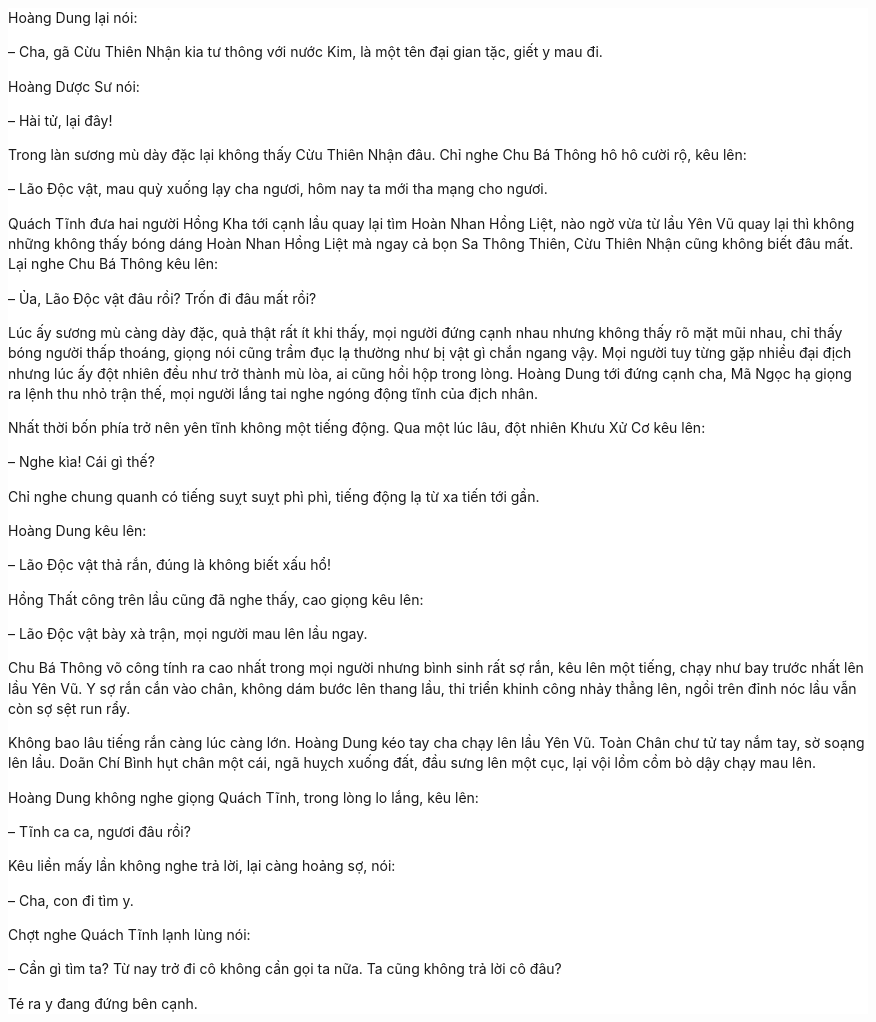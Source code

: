 Hoàng Dung lại nói:

– Cha, gã Cừu Thiên Nhận kia tư thông với nước Kim, là một tên đại gian tặc, giết y mau đi.

Hoàng Dược Sư nói:

– Hài tử, lại đây!

Trong làn sương mù dày đặc lại không thấy Cừu Thiên Nhận đâu. Chỉ nghe Chu Bá Thông hô hô cười rộ, kêu lên:

– Lão Độc vật, mau quỳ xuống lạy cha ngươi, hôm nay ta mới tha mạng cho ngươi.

Quách Tĩnh đưa hai người Hồng Kha tới cạnh lầu quay lại tìm Hoàn Nhan Hồng Liệt, nào ngờ vừa từ lầu Yên Vũ quay lại thì không những không thấy bóng dáng Hoàn Nhan Hồng Liệt mà ngay cả bọn Sa Thông Thiên, Cừu Thiên Nhận cũng không biết đâu mất. Lại nghe Chu Bá Thông kêu lên:

– Ủa, Lão Độc vật đâu rồi? Trốn đi đâu mất rồi?

Lúc ấy sương mù càng dày đặc, quả thật rất ít khi thấy, mọi người đứng cạnh nhau nhưng không thấy rõ mặt mũi nhau, chỉ thấy bóng người thấp thoáng, giọng nói cũng trầm đục lạ thường như bị vật gì chắn ngang vậy. Mọi người tuy từng gặp nhiều đại địch nhưng lúc ấy đột nhiên đều như trở thành mù lòa, ai cũng hồi hộp trong lòng. Hoàng Dung tới đứng cạnh cha, Mã Ngọc hạ giọng ra lệnh thu nhỏ trận thế, mọi người lắng tai nghe ngóng động tĩnh của địch nhân.

Nhất thời bốn phía trở nên yên tĩnh không một tiếng động. Qua một lúc lâu, đột nhiên Khưu Xử Cơ kêu lên:

– Nghe kìa! Cái gì thế?

Chỉ nghe chung quanh có tiếng suỵt suỵt phì phì, tiếng động lạ từ xa tiến tới gần.

Hoàng Dung kêu lên:

– Lão Độc vật thả rắn, đúng là không biết xấu hổ!

Hồng Thất công trên lầu cũng đã nghe thấy, cao giọng kêu lên:

– Lão Độc vật bày xà trận, mọi người mau lên lầu ngay.

Chu Bá Thông võ công tính ra cao nhất trong mọi người nhưng bình sinh rất sợ rắn, kêu lên một tiếng, chạy như bay trước nhất lên lầu Yên Vũ. Y sợ rắn cắn vào chân, không dám bước lên thang lầu, thi triển khinh công nhảy thẳng lên, ngồi trên đỉnh nóc lầu vẫn còn sợ sệt run rẩy.

Không bao lâu tiếng rắn càng lúc càng lớn. Hoàng Dung kéo tay cha chạy lên lầu Yên Vũ. Toàn Chân chư tử tay nắm tay, sờ soạng lên lầu. Doãn Chí Bình hụt chân một cái, ngã huỵch xuống đất, đầu sưng lên một cục, lại vội lồm cồm bò dậy chạy mau lên.

Hoàng Dung không nghe giọng Quách Tĩnh, trong lòng lo lắng, kêu lên:

– Tĩnh ca ca, ngươi đâu rồi?

Kêu liền mấy lần không nghe trả lời, lại càng hoảng sợ, nói:

– Cha, con đi tìm y.

Chợt nghe Quách Tĩnh lạnh lùng nói:

– Cần gì tìm ta? Từ nay trở đi cô không cần gọi ta nữa. Ta cũng không trả lời cô đâu?

Té ra y đang đứng bên cạnh.
